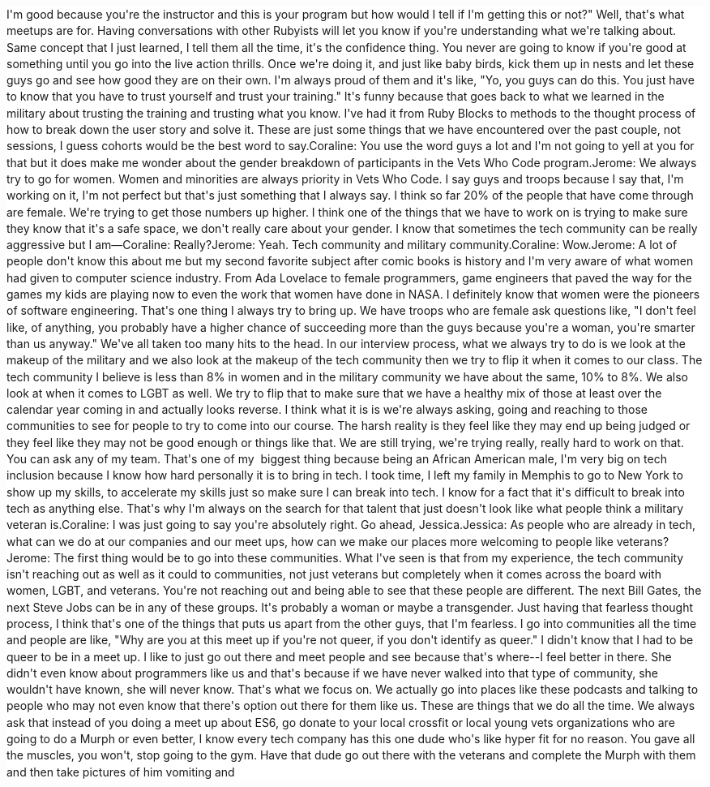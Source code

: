 I'm good because you're the instructor and this is your program but how would I tell if I'm getting this or not?" Well, that's what meetups are for. Having conversations with other Rubyists will let you know if you're understanding what we're talking about. Same concept that I just learned, I tell them all the time, it's the confidence thing. You never are going to know if you're good at something until you go into the live action thrills. Once we're doing it, and just like baby birds, kick them up in nests and let these guys go and see how good they are on their own. I'm always proud of them and it's like, "Yo, you guys can do this. You just have to know that you have to trust yourself and trust your training." It's funny because that goes back to what we learned in the military about trusting the training and trusting what you know. I've had it from Ruby Blocks to methods to the thought process of how to break down the user story and solve it. These are just some things that we have encountered over the past couple, not sessions, I guess cohorts would be the best word to say.Coraline: You use the word guys a lot and I'm not going to yell at you for that but it does make me wonder about the gender breakdown of participants in the Vets Who Code program.Jerome: We always try to go for women. Women and minorities are always priority in Vets Who Code. I say guys and troops because I say that, I'm working on it, I'm not perfect but that's just something that I always say. I think so far 20% of the people that have come through are female. We're trying to get those numbers up higher. I think one of the things that we have to work on is trying to make sure they know that it's a safe space, we don't really care about your gender. I know that sometimes the tech community can be really aggressive but I am—Coraline: Really?Jerome: Yeah. Tech community and military community.Coraline: Wow.Jerome: A lot of people don't know this about me but my second favorite subject after comic books is history and I'm very aware of what women had given to computer science industry. From Ada Lovelace to female programmers, game engineers that paved the way for the games my kids are playing now to even the work that women have done in NASA. I definitely know that women were the pioneers of software engineering. That's one thing I always try to bring up. We have troops who are female ask questions like, "I don't feel like, of anything, you probably have a higher chance of succeeding more than the guys because you're a woman, you're smarter than us anyway." We've all taken too many hits to the head. In our interview process, what we always try to do is we look at the makeup of the military and we also look at the makeup of the tech community then we try to flip it when it comes to our class. The tech community I believe is less than 8% in women and in the military community we have about the same, 10% to 8%. We also look at when it comes to LGBT as well. We try to flip that to make sure that we have a healthy mix of those at least over the calendar year coming in and actually looks reverse. I think what it is is we're always asking, going and reaching to those communities to see for people to try to come into our course. The harsh reality is they feel like they may end up being judged or they feel like they may not be good enough or things like that. We are still trying, we're trying really, really hard to work on that. You can ask any of my team. That's one of my &nbsp;biggest thing because being an African American male, I'm very big on tech inclusion because I know how hard personally it is to bring in tech. I took time, I left my family in Memphis to go to New York to show up my skills, to accelerate my skills just so make sure I can break into tech. I know for a fact that it's difficult to break into tech as anything else. That's why I'm always on the search for that talent that just doesn't look like what people think a military veteran is.Coraline: I was just going to say you're absolutely right. Go ahead, Jessica.Jessica: As people who are already in tech, what can we do at our companies and our meet ups, how can we make our places more welcoming to people like veterans?Jerome: The first thing would be to go into these communities. What I've seen is that from my experience, the tech community isn't reaching out as well as it could to communities, not just veterans but completely when it comes across the board with women, LGBT, and veterans. You're not reaching out and being able to see that these people are different. The next Bill Gates, the next Steve Jobs can be in any of these groups. It's probably a woman or maybe a transgender. Just having that fearless thought process, I think that's one of the things that puts us apart from the other guys, that I'm fearless. I go into communities all the time and people are like, "Why are you at this meet up if you're not queer, if you don't identify as queer." I didn't know that I had to be queer to be in a meet up. I like to just go out there and meet people and see because that's where--I feel better in there. She didn't even know about programmers like us and that's because if we have never walked into that type of community, she wouldn't have known, she will never know. That's what we focus on. We actually go into places like these podcasts and talking to people who may not even know that there's option out there for them like us. These are things that we do all the time. We always ask that instead of you doing a meet up about ES6, go donate to your local crossfit or local young vets organizations who are going to do a Murph or even better, I know every tech company has this one dude who's like hyper fit for no reason. You gave all the muscles, you won't, stop going to the gym. Have that dude go out there with the veterans and complete the Murph with them and then take pictures of him vomiting and
